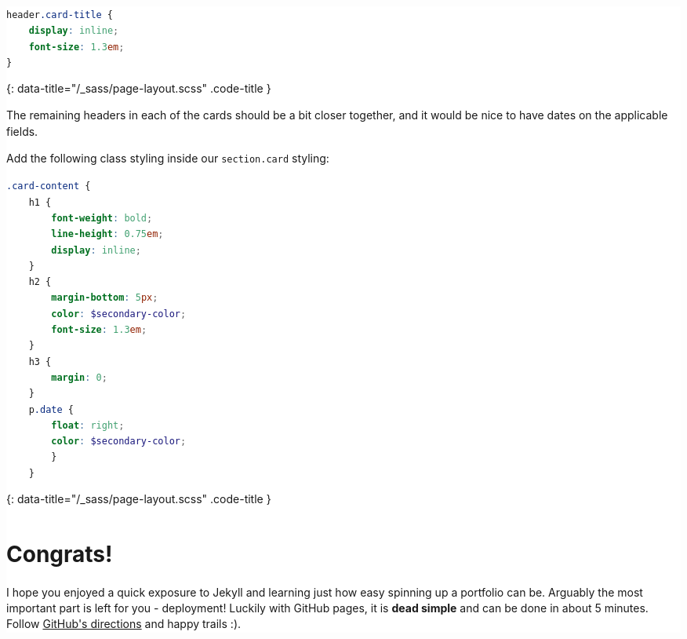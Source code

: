 ```scss
header.card-title {
    display: inline;
    font-size: 1.3em;
}
```
{: data-title="/_sass/page-layout.scss" .code-title }

The remaining headers in each of the cards should be a bit closer together, and it would be nice to have dates on the applicable fields.

Add the following class styling inside our `section.card` styling:

```scss
.card-content {
    h1 {
        font-weight: bold;
        line-height: 0.75em;
        display: inline;
    }
    h2 {
        margin-bottom: 5px;
        color: $secondary-color;
        font-size: 1.3em;
    }
    h3 {
        margin: 0;
    }
    p.date {
        float: right;
        color: $secondary-color;
        }
    }
```
{: data-title="/_sass/page-layout.scss" .code-title }

# Congrats!

I hope you enjoyed a quick exposure to Jekyll and learning just how easy spinning up a portfolio can be. Arguably the most important part is left for you - deployment! Luckily with GitHub pages, it is **dead simple** and can be done in about 5 minutes. Follow [GitHub's directions](https://pages.github.com/) and happy trails :).